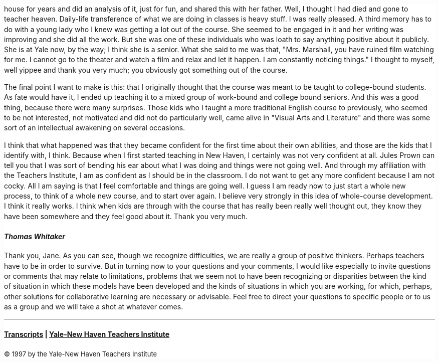 house for years and did an analysis of it, just for fun, and shared this
with her father. Well, I thought I had died and gone to teacher heaven.
Daily-life transference of what we are doing in classes is heavy stuff. I
was really pleased. A third memory has to do with a young lady who I knew
was getting a lot out of the course. She seemed to be engaged in it and
her writing was improving and she did all the work. But she was one of
these individuals who was loath to say anything positive about it
publicly. She is at Yale now, by the way; I think she is a senior. What
she said to me was that, "Mrs. Marshall, you have ruined film watching for
me. I cannot go to the theater and watch a film and relax and let it
happen. I am constantly noticing things." I thought to myself, well yippee
and thank you very much; you obviously got something out of the course. 
</p><p>
The final point I want to make is this: that I originally thought that the
course was meant to be taught to college-bound students. As fate would
have it, I ended up teaching it to a mixed group of work-bound and college
bound seniors. And this was a good thing, because there were many
surprises. Those kids who I taught a more traditional English course to
previously, who seemed to be not interested, not motivated and did not do
particularly well, came alive in "Visual Arts and Literature" and there
was some sort of an intellectual awakening on several occasions.
</p><p>
I think that what happened was that they became confident for the first
time about their own abilities, and those are the kids that I identify
with, I think. Because when I first started teaching in New Haven, I
certainly was not very confident at all. Jules Prown can tell you that I
was sort of bending his ear about what I was doing and things were not
going well. And through my affiliation with the Teachers Institute, I am
as confident as I should be in the classroom. I do not want to get any
more confident because I am not cocky. All I am saying is that I feel
comfortable and things are going well. I guess I am ready now to just
start a whole new process, to think of a whole new course, and to start
over again. I believe very strongly in this idea of whole-course
development. I think it really works. I think when kids are through with
the course that has really been really well thought out, they know they
have been somewhere and they feel good about it. Thank you very much.
</p><h4><i>Thomas Whitaker</i></h4>
Thank you, Jane. As you can see, though we recognize difficulties, we are
really a group of positive thinkers. Perhaps teachers have to be in order
to survive. But in turning now to your questions and your comments, I
would like especially to invite questions or comments that may relate to
limitations, problems that we seem not to have been recognizing or
disparities between the kind of situation in which these models have been
developed and the kinds of situations in which you are working, for which,
perhaps, other solutions for collaborative learning are necessary or
advisable. Feel free to direct your questions to specific people or to us
as a group and we will take a shot at whatever comes.
<hr/>
<h4><a href=".\">Transcripts</a> |
<a href="..\">Yale-New Haven Teachers Institute</a>
</h4>
<font size="-1">© 1997 by the Yale-New Haven Teachers Institute
</font></main>